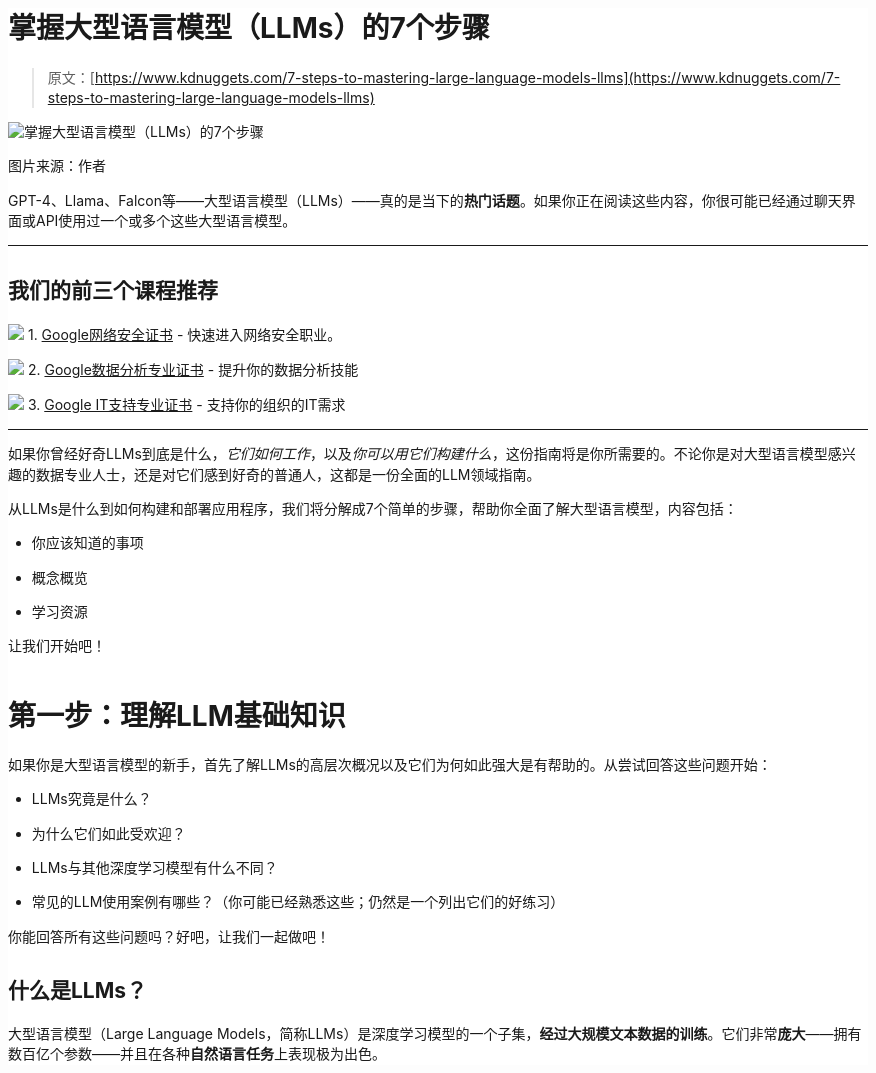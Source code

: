 # 掌握大型语言模型（LLMs）的7个步骤

> 原文：[https://www.kdnuggets.com/7-steps-to-mastering-large-language-models-llms](https://www.kdnuggets.com/7-steps-to-mastering-large-language-models-llms)

![掌握大型语言模型（LLMs）的7个步骤](../Images/ffd0f50c79e3ac26439bb6d18f708839.png)

图片来源：作者

GPT-4、Llama、Falcon等——大型语言模型（LLMs）——真的是当下的**热门话题**。如果你正在阅读这些内容，你很可能已经通过聊天界面或API使用过一个或多个这些大型语言模型。

* * *

## 我们的前三个课程推荐

![](../Images/0244c01ba9267c002ef39d4907e0b8fb.png) 1\. [Google网络安全证书](https://www.kdnuggets.com/google-cybersecurity) - 快速进入网络安全职业。

![](../Images/e225c49c3c91745821c8c0368bf04711.png) 2\. [Google数据分析专业证书](https://www.kdnuggets.com/google-data-analytics) - 提升你的数据分析技能

![](../Images/0244c01ba9267c002ef39d4907e0b8fb.png) 3\. [Google IT支持专业证书](https://www.kdnuggets.com/google-itsupport) - 支持你的组织的IT需求

* * *

如果你曾经好奇LLMs到底是什么，*它们如何工作*，以及*你可以用它们构建什么*，这份指南将是你所需要的。不论你是对大型语言模型感兴趣的数据专业人士，还是对它们感到好奇的普通人，这都是一份全面的LLM领域指南。

从LLMs是什么到如何构建和部署应用程序，我们将分解成7个简单的步骤，帮助你全面了解大型语言模型，内容包括：

+   你应该知道的事项

+   概念概览

+   学习资源

让我们开始吧！

# 第一步：理解LLM基础知识

如果你是大型语言模型的新手，首先了解LLMs的高层次概况以及它们为何如此强大是有帮助的。从尝试回答这些问题开始：

+   LLMs究竟是什么？

+   为什么它们如此受欢迎？

+   LLMs与其他深度学习模型有什么不同？

+   常见的LLM使用案例有哪些？（你可能已经熟悉这些；仍然是一个列出它们的好练习）

你能回答所有这些问题吗？好吧，让我们一起做吧！

## 什么是LLMs？

大型语言模型（Large Language Models，简称LLMs）是深度学习模型的一个子集，**经过大规模文本数据的训练**。它们非常**庞大**——拥有数百亿个参数——并且在各种**自然语言任务**上表现极为出色。
